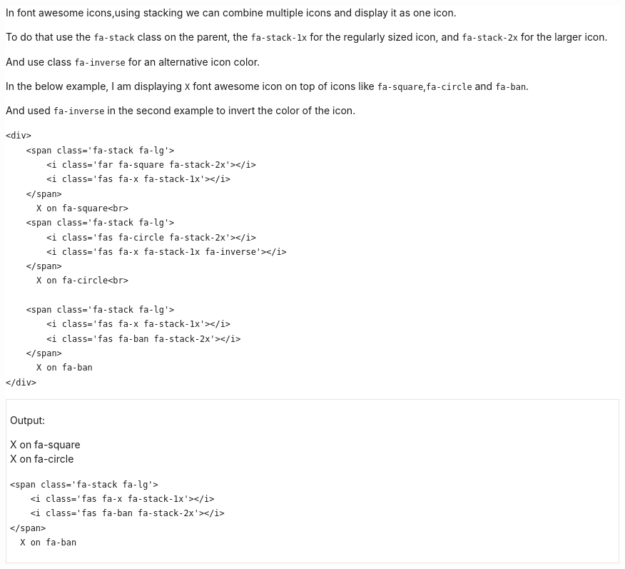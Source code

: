In font awesome icons,using stacking we can combine multiple icons and display it as one icon.

To do that use the `fa-stack` class on the parent, the `fa-stack-1x` for the regularly sized icon, and `fa-stack-2x` for the larger icon.

And use class `fa-inverse` for an alternative icon color. 

In the below example, I am displaying `X` font awesome icon on top of icons like `fa-square`,`fa-circle` and `fa-ban`.

And used `fa-inverse` in the second example to invert the color of the icon.
```
<div>
    <span class='fa-stack fa-lg'>
        <i class='far fa-square fa-stack-2x'></i>
        <i class='fas fa-x fa-stack-1x'></i>
    </span>
      X on fa-square<br>
    <span class='fa-stack fa-lg'>
        <i class='fas fa-circle fa-stack-2x'></i>
        <i class='fas fa-x fa-stack-1x fa-inverse'></i>
    </span>
      X on fa-circle<br>

    <span class='fa-stack fa-lg'>
        <i class='fas fa-x fa-stack-1x'></i>
        <i class='fas fa-ban fa-stack-2x'></i>
    </span>
      X on fa-ban
</div>
```

<div style='border:1px solid rgba(0,0,0,.1);margin-bottom:10px;padding:5px;'>
<p>Output:</p>


<div>
    <span class='fa-stack fa-lg'>
        <i class='far fa-square fa-stack-2x'></i>
        <i class='fas fa-x fa-stack-1x'></i>
    </span>
      X on fa-square<br>
    <span class='fa-stack fa-lg'>
        <i class='fas fa-circle fa-stack-2x'></i>
        <i class='fas fa-x fa-stack-1x fa-inverse'></i>
    </span>
      X on fa-circle<br>

    <span class='fa-stack fa-lg'>
        <i class='fas fa-x fa-stack-1x'></i>
        <i class='fas fa-ban fa-stack-2x'></i>
    </span>
      X on fa-ban
</div>
</div>

